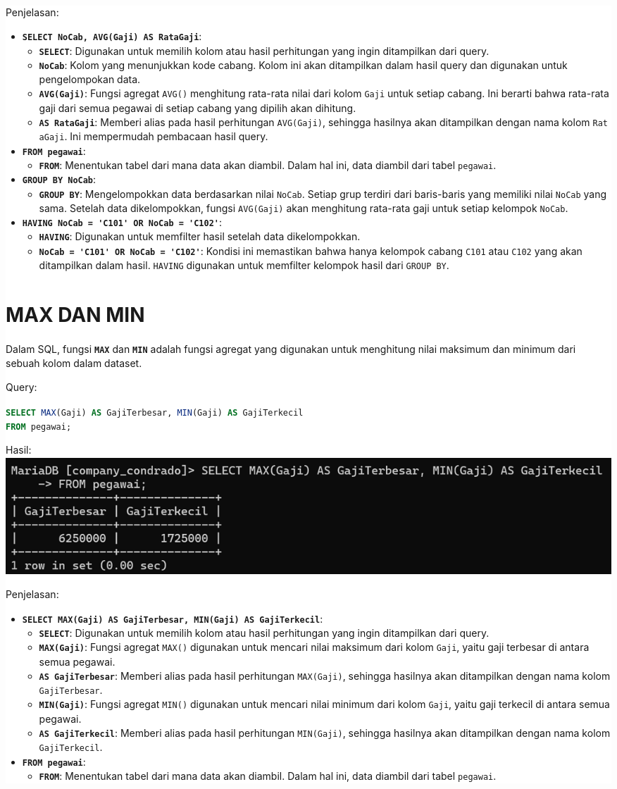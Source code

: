 Penjelasan:
- **`SELECT NoCab, AVG(Gaji) AS RataGaji`**:
    - **`SELECT`**: Digunakan untuk memilih kolom atau hasil perhitungan yang ingin ditampilkan dari query.
    - **`NoCab`**: Kolom yang menunjukkan kode cabang. Kolom ini akan ditampilkan dalam hasil query dan digunakan untuk pengelompokan data.
    - **`AVG(Gaji)`**: Fungsi agregat `AVG()` menghitung rata-rata nilai dari kolom `Gaji` untuk setiap cabang. Ini berarti bahwa rata-rata gaji dari semua pegawai di setiap cabang yang dipilih akan dihitung.
    - **`AS RataGaji`**: Memberi alias pada hasil perhitungan `AVG(Gaji)`, sehingga hasilnya akan ditampilkan dengan nama kolom `RataGaji`. Ini mempermudah pembacaan hasil query.
- **`FROM pegawai`**:
    - **`FROM`**: Menentukan tabel dari mana data akan diambil. Dalam hal ini, data diambil dari tabel `pegawai`.
- **`GROUP BY NoCab`**:
    - **`GROUP BY`**: Mengelompokkan data berdasarkan nilai `NoCab`. Setiap grup terdiri dari baris-baris yang memiliki nilai `NoCab` yang sama. Setelah data dikelompokkan, fungsi `AVG(Gaji)` akan menghitung rata-rata gaji untuk setiap kelompok `NoCab`.
- **`HAVING NoCab = 'C101' OR NoCab = 'C102'`**:
    - **`HAVING`**: Digunakan untuk memfilter hasil setelah data dikelompokkan.
    - **`NoCab = 'C101' OR NoCab = 'C102'`**: Kondisi ini memastikan bahwa hanya kelompok cabang `C101` atau `C102` yang akan ditampilkan dalam hasil. `HAVING` digunakan untuk memfilter kelompok hasil dari `GROUP BY`.

# MAX DAN MIN
Dalam SQL, fungsi **`MAX`** dan **`MIN`** adalah fungsi agregat yang digunakan untuk menghitung nilai maksimum dan minimum dari sebuah kolom dalam dataset.

Query:
```sql
SELECT MAX(Gaji) AS GajiTerbesar, MIN(Gaji) AS GajiTerkecil
FROM pegawai;
```
Hasil:
![](BASIS%20DATA%20-%20XII/Assets/gambar18.jpg)

Penjelasan:
- **`SELECT MAX(Gaji) AS GajiTerbesar, MIN(Gaji) AS GajiTerkecil`**:
    - **`SELECT`**: Digunakan untuk memilih kolom atau hasil perhitungan yang ingin ditampilkan dari query.
    - **`MAX(Gaji)`**: Fungsi agregat `MAX()` digunakan untuk mencari nilai maksimum dari kolom `Gaji`, yaitu gaji terbesar di antara semua pegawai.
    - **`AS GajiTerbesar`**: Memberi alias pada hasil perhitungan `MAX(Gaji)`, sehingga hasilnya akan ditampilkan dengan nama kolom `GajiTerbesar`.
    - **`MIN(Gaji)`**: Fungsi agregat `MIN()` digunakan untuk mencari nilai minimum dari kolom `Gaji`, yaitu gaji terkecil di antara semua pegawai.
    - **`AS GajiTerkecil`**: Memberi alias pada hasil perhitungan `MIN(Gaji)`, sehingga hasilnya akan ditampilkan dengan nama kolom `GajiTerkecil`.
- **`FROM pegawai`**:
    - **`FROM`**: Menentukan tabel dari mana data akan diambil. Dalam hal ini, data diambil dari tabel `pegawai`.
